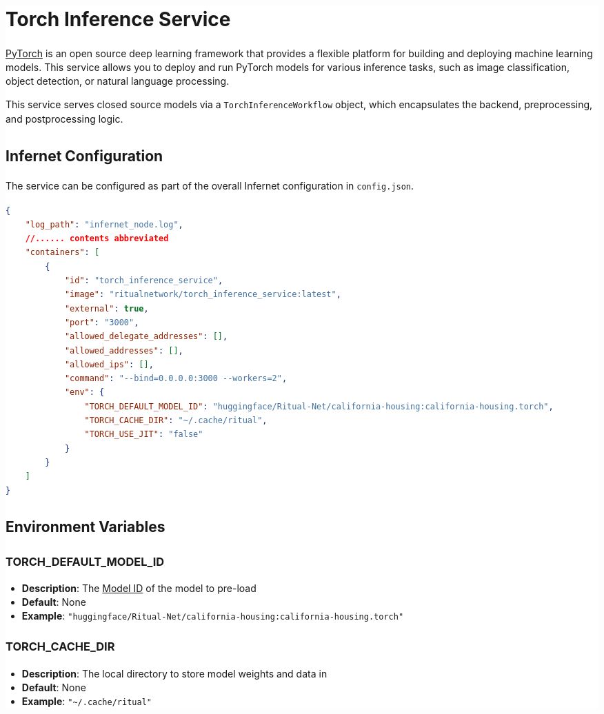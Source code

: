 # Torch Inference Service

[PyTorch](https://pytorch.org/) is an open source deep learning framework that provides a
flexible platform for building and deploying machine learning models. This service allows
you to deploy and run PyTorch models for various inference tasks, such as image
classification, object detection, or natural language processing.

This service serves closed source models via a `TorchInferenceWorkflow` object,
which encapsulates the backend, preprocessing, and postprocessing logic.

## Infernet Configuration

The service can be configured as part of the overall Infernet configuration
in `config.json`.

```json
{
    "log_path": "infernet_node.log",
    //...... contents abbreviated
    "containers": [
        {
            "id": "torch_inference_service",
            "image": "ritualnetwork/torch_inference_service:latest",
            "external": true,
            "port": "3000",
            "allowed_delegate_addresses": [],
            "allowed_addresses": [],
            "allowed_ips": [],
            "command": "--bind=0.0.0.0:3000 --workers=2",
            "env": {
                "TORCH_DEFAULT_MODEL_ID": "huggingface/Ritual-Net/california-housing:california-housing.torch",
                "TORCH_CACHE_DIR": "~/.cache/ritual",
                "TORCH_USE_JIT": "false"
            }
        }
    ]
}
```

## Environment Variables

### TORCH_DEFAULT_MODEL_ID

- **Description**: The [Model ID](#model-ids) of the model to pre-load
- **Default**: None
- **Example**: `"huggingface/Ritual-Net/california-housing:california-housing.torch"`

### TORCH_CACHE_DIR

- **Description**: The local directory to store model weights and data in
- **Default**: None
- **Example**: `"~/.cache/ritual"`

